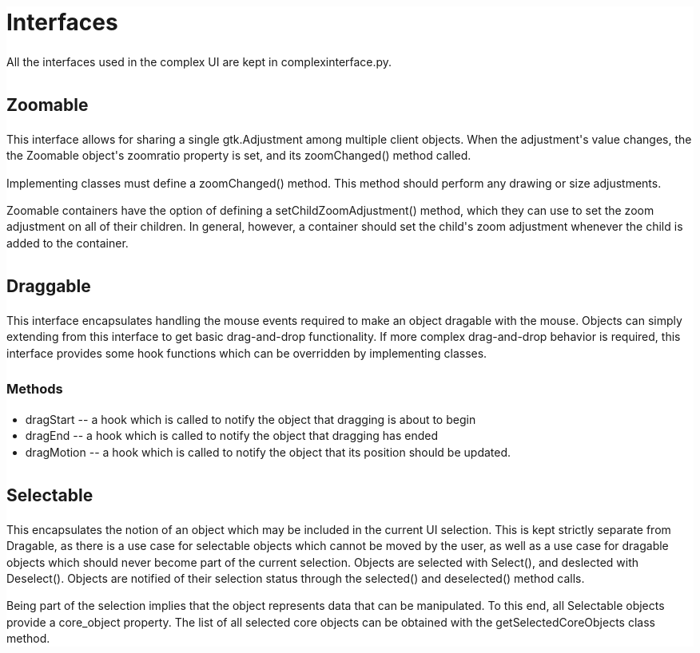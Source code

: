 # Interfaces

All the interfaces used in the complex UI are kept in
complexinterface.py.

## Zoomable

This interface allows for sharing a single gtk.Adjustment among multiple
client objects. When the adjustment's value changes, the the Zoomable
object's zoomratio property is set, and its zoomChanged() method called.

Implementing classes must define a zoomChanged() method. This method
should perform any drawing or size adjustments.

Zoomable containers have the option of defining a
setChildZoomAdjustment() method, which they can use to set the zoom
adjustment on all of their children. In general, however, a container
should set the child's zoom adjustment whenever the child is added to
the container.

## Draggable

This interface encapsulates handling the mouse events required to make
an object dragable with the mouse. Objects can simply extending from
this interface to get basic drag-and-drop functionality. If more complex
drag-and-drop behavior is required, this interface provides some hook
functions which can be overridden by implementing classes.

### Methods

-   dragStart -- a hook which is called to notify the object that
    dragging is about to begin
-   dragEnd -- a hook which is called to notify the object that dragging
    has ended
-   dragMotion -- a hook which is called to notify the object that its
    position should be updated.

## Selectable

This encapsulates the notion of an object which may be included in the
current UI selection. This is kept strictly separate from Dragable, as
there is a use case for selectable objects which cannot be moved by the
user, as well as a use case for dragable objects which should never
become part of the current selection. Objects are selected with
Select(), and deslected with Deselect(). Objects are notified of their
selection status through the selected() and deselected() method calls.

Being part of the selection implies that the object represents data that
can be manipulated. To this end, all Selectable objects provide a
core\_object property. The list of all selected core objects can be
obtained with the getSelectedCoreObjects class method.
